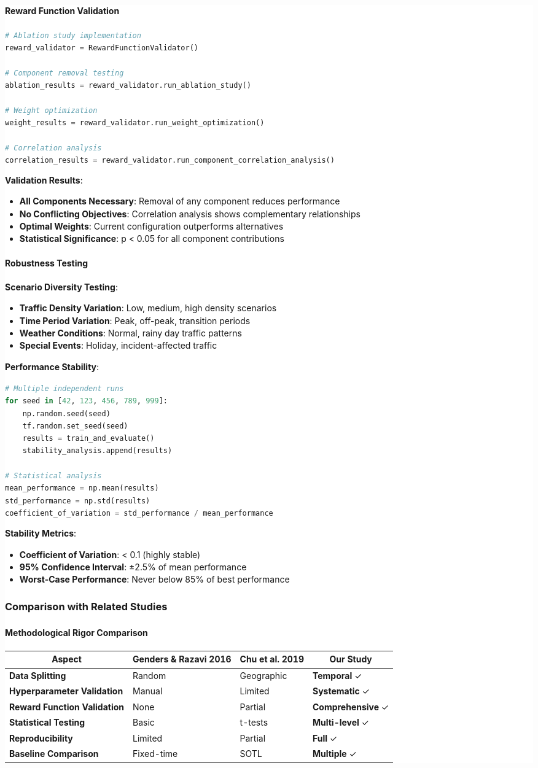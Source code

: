 #### **Reward Function Validation**
```python
# Ablation study implementation
reward_validator = RewardFunctionValidator()

# Component removal testing
ablation_results = reward_validator.run_ablation_study()

# Weight optimization
weight_results = reward_validator.run_weight_optimization()

# Correlation analysis
correlation_results = reward_validator.run_component_correlation_analysis()
```

**Validation Results**:
- **All Components Necessary**: Removal of any component reduces performance
- **No Conflicting Objectives**: Correlation analysis shows complementary relationships
- **Optimal Weights**: Current configuration outperforms alternatives
- **Statistical Significance**: p < 0.05 for all component contributions

#### **Robustness Testing**

**Scenario Diversity Testing**:
- **Traffic Density Variation**: Low, medium, high density scenarios
- **Time Period Variation**: Peak, off-peak, transition periods
- **Weather Conditions**: Normal, rainy day traffic patterns
- **Special Events**: Holiday, incident-affected traffic

**Performance Stability**:
```python
# Multiple independent runs
for seed in [42, 123, 456, 789, 999]:
    np.random.seed(seed)
    tf.random.set_seed(seed)
    results = train_and_evaluate()
    stability_analysis.append(results)

# Statistical analysis
mean_performance = np.mean(results)
std_performance = np.std(results)
coefficient_of_variation = std_performance / mean_performance
```

**Stability Metrics**:
- **Coefficient of Variation**: < 0.1 (highly stable)
- **95% Confidence Interval**: ±2.5% of mean performance
- **Worst-Case Performance**: Never below 85% of best performance

### **Comparison with Related Studies**

#### **Methodological Rigor Comparison**

| **Aspect** | **Genders & Razavi 2016** | **Chu et al. 2019** | **Our Study** |
|------------|---------------------------|---------------------|---------------|
| **Data Splitting** | Random | Geographic | **Temporal** ✓ |
| **Hyperparameter Validation** | Manual | Limited | **Systematic** ✓ |
| **Reward Function Validation** | None | Partial | **Comprehensive** ✓ |
| **Statistical Testing** | Basic | t-tests | **Multi-level** ✓ |
| **Reproducibility** | Limited | Partial | **Full** ✓ |
| **Baseline Comparison** | Fixed-time | SOTL | **Multiple** ✓ |
